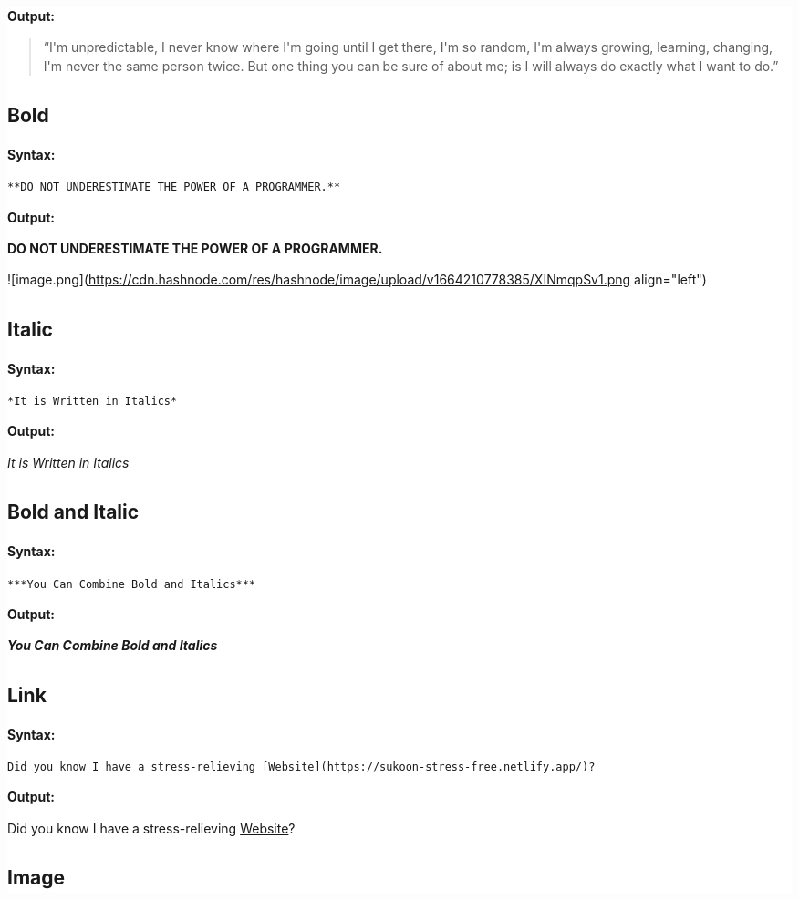 **Output:**

> “I'm unpredictable, I never know where I'm going until I get there, I'm so random, I'm always growing, learning, changing, I'm never the same person twice. But one thing you can be sure of about me; is I will always do exactly what I want to do.”

## Bold

**Syntax:**

```
**DO NOT UNDERESTIMATE THE POWER OF A PROGRAMMER.**
```

**Output:**

**DO NOT UNDERESTIMATE THE POWER OF A PROGRAMMER.**


![image.png](https://cdn.hashnode.com/res/hashnode/image/upload/v1664210778385/XINmqpSv1.png align="left")

## Italic

**Syntax:**

```
*It is Written in Italics*
```

**Output:**

*It is Written in Italics*

## Bold and Italic

**Syntax:**

```
***You Can Combine Bold and Italics***
```

**Output:**

***You Can Combine Bold and Italics***

## Link

**Syntax:**

```
Did you know I have a stress-relieving [Website](https://sukoon-stress-free.netlify.app/)?
```

**Output:**

Did you know I have a stress-relieving [Website](https://sukoon-stress-free.netlify.app/)?

## Image
